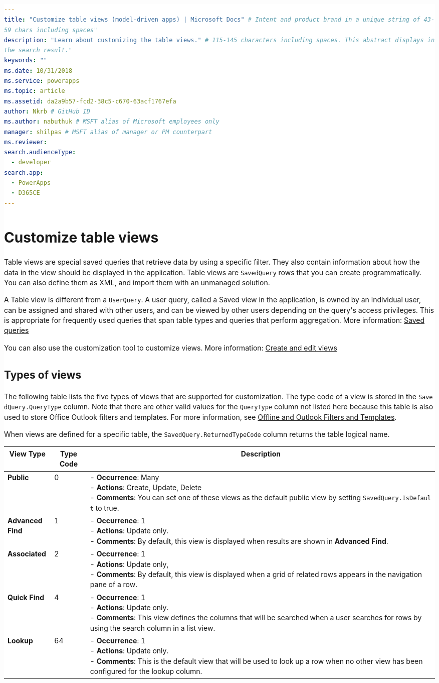```yaml
---
title: "Customize table views (model-driven apps) | Microsoft Docs" # Intent and product brand in a unique string of 43-59 chars including spaces"
description: "Learn about customizing the table views." # 115-145 characters including spaces. This abstract displays in the search result."
keywords: ""
ms.date: 10/31/2018
ms.service: powerapps
ms.topic: article
ms.assetid: da2a9b57-fcd2-38c5-c670-63acf1767efa
author: Nkrb # GitHub ID
ms.author: nabuthuk # MSFT alias of Microsoft employees only
manager: shilpas # MSFT alias of manager or PM counterpart
ms.reviewer: 
search.audienceType: 
  - developer
search.app: 
  - PowerApps
  - D365CE
---
```


# Customize table views

Table views are special saved queries that retrieve data by using a specific filter. They also contain information about how the data in the view should be displayed in the application. Table views are `SavedQuery` rows that you can create programmatically. You can also define them as XML, and import them with an unmanaged solution.  
  
 A Table  view is different from a `UserQuery`. A user query, called a Saved view in the application, is owned by an individual user, can be assigned and shared with other users, and can be viewed by other users depending on the query's access privileges. This is appropriate for frequently used queries that span table types and queries that perform aggregation. More information: [Saved queries](../common-data-service/saved-queries.md) 
  
 You can also use the customization tool to customize views. More information: [Create and edit views](../../maker/model-driven-apps/create-edit-views.md)
  
<a name="BKMK_TypesOfViews"></a>  
 
## Types of views  
 The following table lists the five types of views that are supported for customization. The type code of a view is stored in the `SavedQuery.QueryType` column. Note that there are other valid values for the `QueryType` column not listed here because this table is also used to store Office Outlook filters and templates. For more information, see [Offline and Outlook Filters and Templates](../common-data-service/outlook-client/offline-outlook-filters-templates.md). 
  
 When views are defined for a specific table, the `SavedQuery.ReturnedTypeCode` column returns the table logical name.  
  
|View Type|Type Code|Description|  
|---------------|---------------|-----------------|  
|**Public**|0|- **Occurrence**: Many<br />- **Actions**: Create, Update, Delete<br />- **Comments**: You can set one of these views as the default public view by setting `SavedQuery.IsDefault` to true.|  
|**Advanced Find**|1|- **Occurrence**: 1<br />- **Actions**: Update only.<br />- **Comments**: By default, this view is displayed when results are shown in **Advanced Find**.|  
|**Associated**|2|- **Occurrence**: 1<br />- **Actions**: Update only,<br />- **Comments**: By default, this view is displayed when a grid of related rows appears in the navigation pane of a row.|  
|**Quick Find**|4|- **Occurrence**: 1<br />- **Actions**: Update only.<br />- **Comments**: This view defines the columns that will be searched when a user searches for rows by using the search column in a list view.|  
|**Lookup**|64|- **Occurrence**: 1<br />- **Actions**: Update only.<br />- **Comments**: This is the default view that will be used to look up a row when no other view has been configured for the lookup column.|  
  